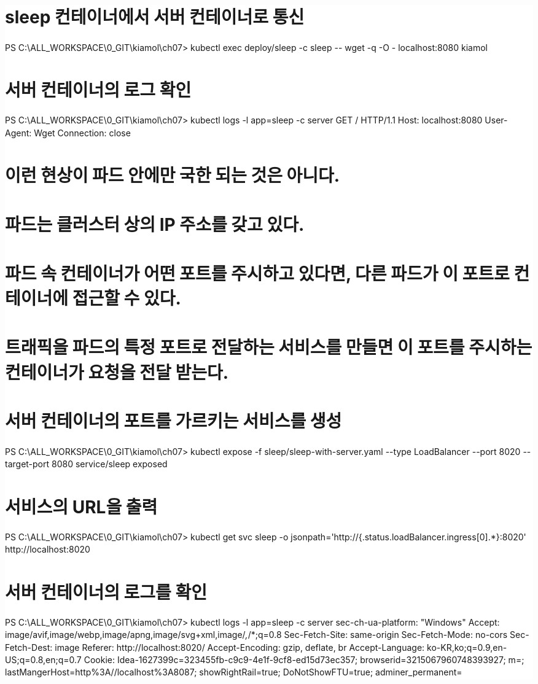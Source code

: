 # sleep 컨테이너에서 서버 컨테이너로 통신
PS C:\ALL_WORKSPACE\0_GIT\kiamol\ch07> kubectl exec deploy/sleep -c sleep -- wget -q -O - localhost:8080
kiamol

# 서버 컨테이너의 로그 확인
PS C:\ALL_WORKSPACE\0_GIT\kiamol\ch07> kubectl logs -l app=sleep -c server
GET / HTTP/1.1
Host: localhost:8080
User-Agent: Wget
Connection: close

# 이런 현상이 파드 안에만 국한 되는 것은 아니다.
# 파드는 클러스터 상의 IP 주소를 갖고 있다.
# 파드 속 컨테이너가 어떤 포트를 주시하고 있다면, 다른 파드가 이 포트로 컨테이너에 접근할 수 있다.
# 트래픽을 파드의 특정 포트로 전달하는 서비스를 만들면 이 포트를 주시하는 컨테이너가 요청을 전달 받는다.


# 서버 컨테이너의 포트를 가르키는 서비스를 생성
PS C:\ALL_WORKSPACE\0_GIT\kiamol\ch07> kubectl expose -f sleep/sleep-with-server.yaml --type LoadBalancer --port 8020 --target-port 8080
service/sleep exposed

# 서비스의 URL을 출력
PS C:\ALL_WORKSPACE\0_GIT\kiamol\ch07> kubectl get svc sleep -o jsonpath='http://{.status.loadBalancer.ingress[0].*}:8020'
http://localhost:8020

# 서버 컨테이너의 로그를 확인
PS C:\ALL_WORKSPACE\0_GIT\kiamol\ch07> kubectl logs -l app=sleep -c server
sec-ch-ua-platform: "Windows"
Accept: image/avif,image/webp,image/apng,image/svg+xml,image/*,*/*;q=0.8
Sec-Fetch-Site: same-origin
Sec-Fetch-Mode: no-cors
Sec-Fetch-Dest: image
Referer: http://localhost:8020/
Accept-Encoding: gzip, deflate, br
Accept-Language: ko-KR,ko;q=0.9,en-US;q=0.8,en;q=0.7
Cookie: Idea-1627399c=323455fb-c9c9-4e1f-9cf8-ed15d73ec357; browserid=3215067960748393927; m=; lastMangerHost=http%3A//localhost%3A8087; showRightRail=true; DoNotShowFTU=true; adminer_permanent=

